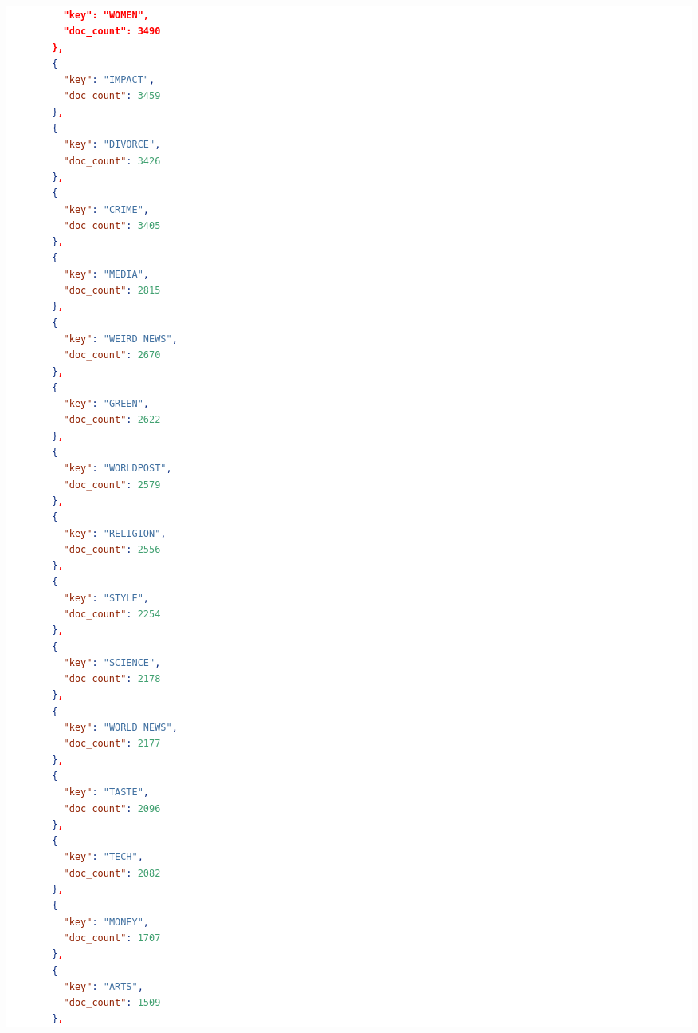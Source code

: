 ```json
          "key": "WOMEN",
          "doc_count": 3490
        },
        {
          "key": "IMPACT",
          "doc_count": 3459
        },
        {
          "key": "DIVORCE",
          "doc_count": 3426
        },
        {
          "key": "CRIME",
          "doc_count": 3405
        },
        {
          "key": "MEDIA",
          "doc_count": 2815
        },
        {
          "key": "WEIRD NEWS",
          "doc_count": 2670
        },
        {
          "key": "GREEN",
          "doc_count": 2622
        },
        {
          "key": "WORLDPOST",
          "doc_count": 2579
        },
        {
          "key": "RELIGION",
          "doc_count": 2556
        },
        {
          "key": "STYLE",
          "doc_count": 2254
        },
        {
          "key": "SCIENCE",
          "doc_count": 2178
        },
        {
          "key": "WORLD NEWS",
          "doc_count": 2177
        },
        {
          "key": "TASTE",
          "doc_count": 2096
        },
        {
          "key": "TECH",
          "doc_count": 2082
        },
        {
          "key": "MONEY",
          "doc_count": 1707
        },
        {
          "key": "ARTS",
          "doc_count": 1509
        },
```
